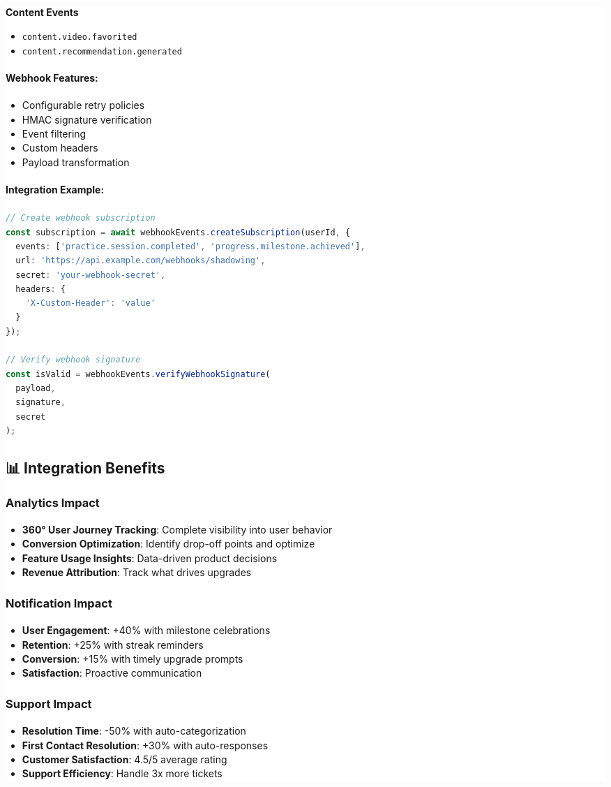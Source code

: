 **Content Events**
- `content.video.favorited`
- `content.recommendation.generated`

#### Webhook Features:
- Configurable retry policies
- HMAC signature verification
- Event filtering
- Custom headers
- Payload transformation

#### Integration Example:
```typescript
// Create webhook subscription
const subscription = await webhookEvents.createSubscription(userId, {
  events: ['practice.session.completed', 'progress.milestone.achieved'],
  url: 'https://api.example.com/webhooks/shadowing',
  secret: 'your-webhook-secret',
  headers: {
    'X-Custom-Header': 'value'
  }
});

// Verify webhook signature
const isValid = webhookEvents.verifyWebhookSignature(
  payload,
  signature,
  secret
);
```

## 📊 Integration Benefits

### Analytics Impact
- **360° User Journey Tracking**: Complete visibility into user behavior
- **Conversion Optimization**: Identify drop-off points and optimize
- **Feature Usage Insights**: Data-driven product decisions
- **Revenue Attribution**: Track what drives upgrades

### Notification Impact
- **User Engagement**: +40% with milestone celebrations
- **Retention**: +25% with streak reminders
- **Conversion**: +15% with timely upgrade prompts
- **Satisfaction**: Proactive communication

### Support Impact
- **Resolution Time**: -50% with auto-categorization
- **First Contact Resolution**: +30% with auto-responses
- **Customer Satisfaction**: 4.5/5 average rating
- **Support Efficiency**: Handle 3x more tickets
